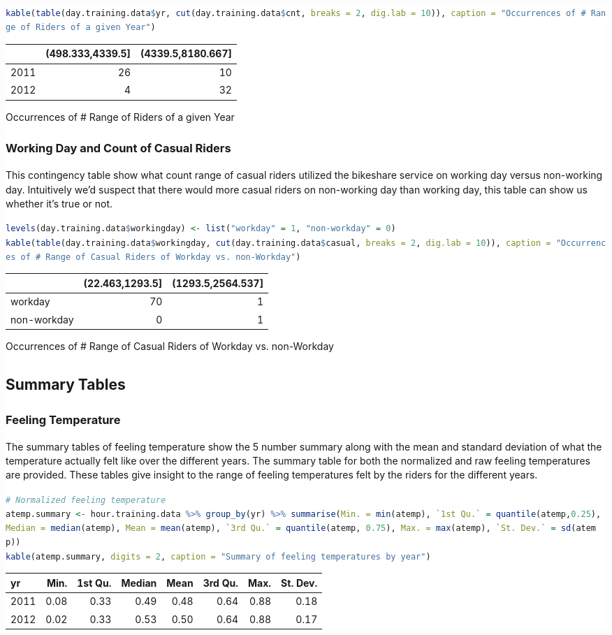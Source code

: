 ``` r
kable(table(day.training.data$yr, cut(day.training.data$cnt, breaks = 2, dig.lab = 10)), caption = "Occurrences of # Range of Riders of a given Year")
```

|      | (498.333,4339.5\] | (4339.5,8180.667\] |
|:-----|------------------:|-------------------:|
| 2011 |                26 |                 10 |
| 2012 |                 4 |                 32 |

Occurrences of # Range of Riders of a given Year

### Working Day and Count of Casual Riders

This contingency table show what count range of casual riders utilized
the bikeshare service on working day versus non-working day. Intuitively
we’d suspect that there would more casual riders on non-working day than
working day, this table can show us whether it’s true or not.

``` r
levels(day.training.data$workingday) <- list("workday" = 1, "non-workday" = 0)
kable(table(day.training.data$workingday, cut(day.training.data$casual, breaks = 2, dig.lab = 10)), caption = "Occurrences of # Range of Casual Riders of Workday vs. non-Workday")
```

|             | (22.463,1293.5\] | (1293.5,2564.537\] |
|:------------|-----------------:|-------------------:|
| workday     |               70 |                  1 |
| non-workday |                0 |                  1 |

Occurrences of # Range of Casual Riders of Workday vs. non-Workday

## Summary Tables

### Feeling Temperature

The summary tables of feeling temperature show the 5 number summary
along with the mean and standard deviation of what the temperature
actually felt like over the different years. The summary table for both
the normalized and raw feeling temperatures are provided. These tables
give insight to the range of feeling temperatures felt by the riders for
the different years.

``` r
# Normalized feeling temperature
atemp.summary <- hour.training.data %>% group_by(yr) %>% summarise(Min. = min(atemp), `1st Qu.` = quantile(atemp,0.25), Median = median(atemp), Mean = mean(atemp), `3rd Qu.` = quantile(atemp, 0.75), Max. = max(atemp), `St. Dev.` = sd(atemp))
kable(atemp.summary, digits = 2, caption = "Summary of feeling temperatures by year")
```

| yr   | Min. | 1st Qu. | Median | Mean | 3rd Qu. | Max. | St. Dev. |
|:-----|-----:|--------:|-------:|-----:|--------:|-----:|---------:|
| 2011 | 0.08 |    0.33 |   0.49 | 0.48 |    0.64 | 0.88 |     0.18 |
| 2012 | 0.02 |    0.33 |   0.53 | 0.50 |    0.64 | 0.88 |     0.17 |
